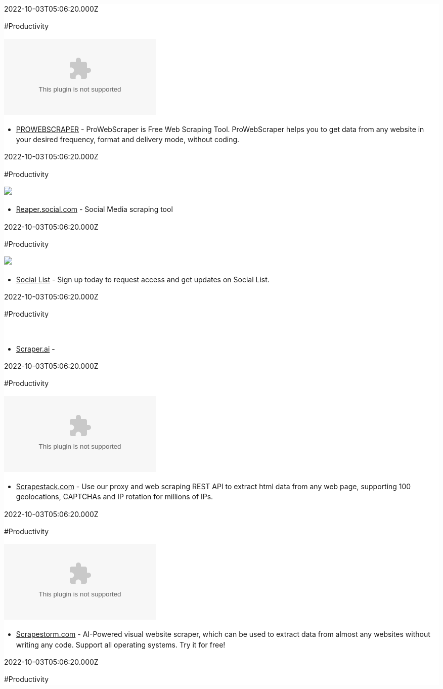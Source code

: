 2022-10-03T05:06:20.000Z

#Productivity

![](https://rdl.ink/render/https%3A%2F%2Fprowebscraper.com)

- [PROWEBSCRAPER](https://prowebscraper.com) - ProWebScraper is Free Web Scraping Tool. ProWebScraper helps you to get data from any website in your desired frequency, format and delivery mode, without coding.

2022-10-03T05:06:20.000Z

#Productivity

![](https://rdl.ink/render/https%3A%2F%2Freaper.social)

- [Reaper.social.com](https://reaper.social) - Social Media scraping tool

2022-10-03T05:06:20.000Z

#Productivity

![](https://storage.googleapis.com/sociallist2018-gcs-bucket-production/static/sociallist/sociallist-hat-400-sq.png)

- [Social List](https://sociallist.io) - Sign up today to request access and get updates on Social List.

2022-10-03T05:06:20.000Z

#Productivity

![]()

- [Scraper.ai](https://scraper.ai) - 

2022-10-03T05:06:20.000Z

#Productivity

![](https://rdl.ink/render/https%3A%2F%2Fscrapestack.com)

- [Scrapestack.com](https://scrapestack.com) - Use our proxy and web scraping REST API to extract html data from any web page, supporting 100 geolocations, CAPTCHAs and IP rotation for millions of IPs.

2022-10-03T05:06:20.000Z

#Productivity

![](https://rdl.ink/render/https%3A%2F%2Fwww.scrapestorm.com)

- [Scrapestorm.com](https://www.scrapestorm.com) - AI-Powered visual website scraper, which can be used to extract data from almost any websites without writing any code. Support all operating systems. Try it for free!

2022-10-03T05:06:20.000Z

#Productivity
